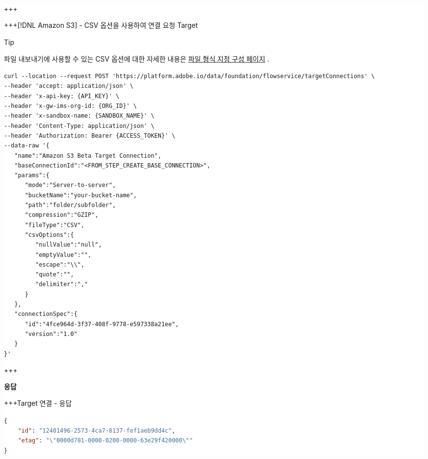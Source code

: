 ```shell {line-numbers="true" start-line="1" highlight="19"}
```

+++

+++[!DNL Amazon S3] - CSV 옵션을 사용하여 연결 요청 Target

>[!TIP]
>
>파일 내보내기에 사용할 수 있는 CSV 옵션에 대한 자세한 내용은 [파일 형식 지정 구성 페이지](/help/destinations/ui/batch-destinations-file-formatting-options.md) .

```shell
curl --location --request POST 'https://platform.adobe.io/data/foundation/flowservice/targetConnections' \
--header 'accept: application/json' \
--header 'x-api-key: {API_KEY}' \
--header 'x-gw-ims-org-id: {ORG_ID}' \
--header 'x-sandbox-name: {SANDBOX_NAME}' \
--header 'Content-Type: application/json' \
--header 'Authorization: Bearer {ACCESS_TOKEN}' \
--data-raw '{
   "name":"Amazon S3 Beta Target Connection",
   "baseConnectionId":"<FROM_STEP_CREATE_BASE_CONNECTION>",
   "params":{
      "mode":"Server-to-server",
      "bucketName":"your-bucket-name",
      "path":"folder/subfolder",
      "compression":"GZIP",
      "fileType":"CSV",
      "csvOptions":{
         "nullValue":"null",
         "emptyValue":"",
         "escape":"\\",
         "quote":"",
         "delimiter":","
      }
   },
   "connectionSpec":{
      "id":"4fce964d-3f37-408f-9778-e597338a21ee",
      "version":"1.0"
   }
}'
```

+++

**응답**

+++Target 연결 - 응답

```json
{
    "id": "12401496-2573-4ca7-8137-fef1aeb9dd4c",
    "etag": "\"0000d781-0000-0200-0000-63e29f420000\""
}
```
